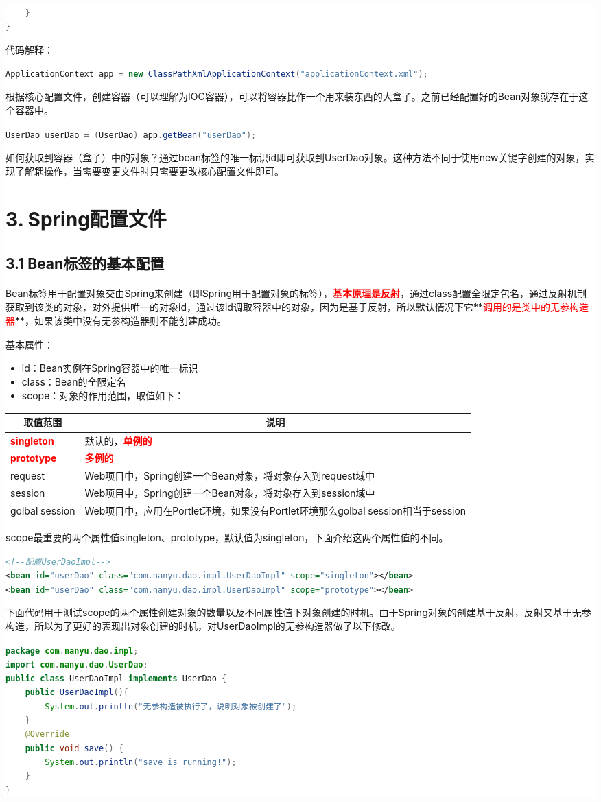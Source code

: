 ```java
    }
}
```

代码解释：

```java
ApplicationContext app = new ClassPathXmlApplicationContext("applicationContext.xml");
```

根据核心配置文件，创建容器（可以理解为IOC容器），可以将容器比作一个用来装东西的大盒子。之前已经配置好的Bean对象就存在于这个容器中。

```java
UserDao userDao = (UserDao) app.getBean("userDao");
```

如何获取到容器（盒子）中的对象？通过bean标签的唯一标识id即可获取到UserDao对象。这种方法不同于使用new关键字创建的对象，实现了解耦操作，当需要变更文件时只需要更改核心配置文件即可。

# 3. Spring配置文件

## 3.1 Bean标签的基本配置

Bean标签用于配置对象交由Spring来创建（即Spring用于配置对象的标签），**<font color=red>基本原理是反射</font>**，通过class配置全限定包名，通过反射机制获取到该类的对象，对外提供唯一的对象id，通过该id调取容器中的对象，因为是基于反射，所以默认情况下它**<font color=red>调用的是类中的无参构造器</font>**，如果该类中没有无参构造器则不能创建成功。

基本属性：

- id：Bean实例在Spring容器中的唯一标识
- class：Bean的全限定名
- scope：对象的作用范围，取值如下：

| 取值范围                             | 说明                                                         |
| ------------------------------------ | ------------------------------------------------------------ |
| **<font color=red>singleton</font>** | 默认的，**<font color=red>单例的</font>**                    |
| **<font color=red>prototype</font>** | **<font color=red>多例的</font>**                            |
| request                              | Web项目中，Spring创建一个Bean对象，将对象存入到request域中   |
| session                              | Web项目中，Spring创建一个Bean对象，将对象存入到session域中   |
| golbal session                       | Web项目中，应用在Portlet环境，如果没有Portlet环境那么golbal session相当于session |

scope最重要的两个属性值singleton、prototype，默认值为singleton，下面介绍这两个属性值的不同。

```xml
<!--配置UserDaoImpl-->
<bean id="userDao" class="com.nanyu.dao.impl.UserDaoImpl" scope="singleton"></bean>
<bean id="userDao" class="com.nanyu.dao.impl.UserDaoImpl" scope="prototype"></bean>
```

下面代码用于测试scope的两个属性创建对象的数量以及不同属性值下对象创建的时机。由于Spring对象的创建基于反射，反射又基于无参构造，所以为了更好的表现出对象创建的时机，对UserDaoImpl的无参构造器做了以下修改。

```java
package com.nanyu.dao.impl;
import com.nanyu.dao.UserDao;
public class UserDaoImpl implements UserDao {
    public UserDaoImpl(){
        System.out.println("无参构造被执行了，说明对象被创建了");
    }
    @Override
    public void save() {
        System.out.println("save is running!");
    }
}
```
